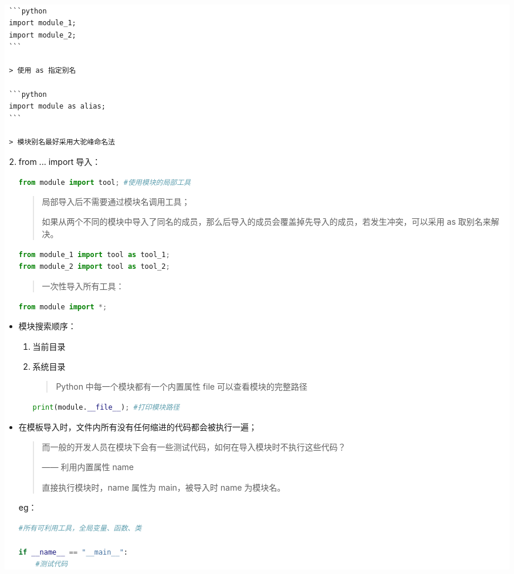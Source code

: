      ```python
     import module_1;
     import module_2;
     ```

     > 使用 as 指定别名

     ```python
     import module as alias;
     ```

     > 模块别名最好采用大驼峰命名法

  2. from ... import 导入：

     ```python
     from module import tool; #使用模块的局部工具
     ```

     > 局部导入后不需要通过模块名调用工具；
     >
     > 如果从两个不同的模块中导入了同名的成员，那么后导入的成员会覆盖掉先导入的成员，若发生冲突，可以采用 as 取别名来解决。

     ```python
     from module_1 import tool as tool_1;
     from module_2 import tool as tool_2;
     ```

     > 一次性导入所有工具：

     ```python
     from module import *;
     ```

- 模块搜索顺序：

  1. 当前目录

  2. 系统目录

     > Python 中每一个模块都有一个内置属性 file 可以查看模块的完整路径

     ```python
     print(module.__file__); #打印模块路径
     ```

- 在模板导入时，文件内所有没有任何缩进的代码都会被执行一遍；

  > 而一般的开发人员在模块下会有一些测试代码，如何在导入模块时不执行这些代码？
  >
  > —— 利用内置属性 name
  >
  > 直接执行模块时，name 属性为 main，被导入时 name 为模块名。

  eg：

  ```python
  #所有可利用工具，全局变量、函数、类
  
  if __name__ == "__main__":
      #测试代码
  ```
